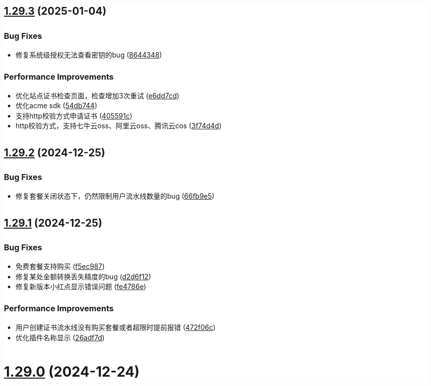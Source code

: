 ## [1.29.3](https://github.com/certd/certd/compare/v1.29.2...v1.29.3) (2025-01-04)

### Bug Fixes

* 修复系统级授权无法查看密钥的bug ([8644348](https://github.com/certd/certd/commit/8644348fc41ae2e1672f946ca37e5d3a674e0218))

### Performance Improvements

* 优化站点证书检查页面，检查增加3次重试 ([e6dd7cd](https://github.com/certd/certd/commit/e6dd7cd54a3e23897031b5df6e0c3cdc0545d35a))
* 优化acme sdk ([54db744](https://github.com/certd/certd/commit/54db74428259de64d12230c2ab7353ae11197bbc))
* 支持http校验方式申请证书 ([405591c](https://github.com/certd/certd/commit/405591c5d08fa1a3b228ee3980199e7731cfec4a))
* http校验方式，支持七牛云oss、阿里云oss、腾讯云cos ([3f74d4d](https://github.com/certd/certd/commit/3f74d4d9e5f5d0e629b44cff1895b3f7a8fbcafc))

## [1.29.2](https://github.com/certd/certd/compare/v1.29.1...v1.29.2) (2024-12-25)

### Bug Fixes

* 修复套餐关闭状态下，仍然限制用户流水线数量的bug ([66fb9e5](https://github.com/certd/certd/commit/66fb9e5f49491f9c159363b48af14720a37673b1))

## [1.29.1](https://github.com/certd/certd/compare/v1.29.0...v1.29.1) (2024-12-25)

### Bug Fixes

* 免费套餐支持购买 ([f5ec987](https://github.com/certd/certd/commit/f5ec9870fd6af1f0c9099852bbdb4d07813ccce8))
* 修复某处金额转换丢失精度的bug ([d2d6f12](https://github.com/certd/certd/commit/d2d6f12218cbe7bd55f4ae082b93084be85f0a7b))
* 修复新版本小红点显示错误问题 ([fe4786e](https://github.com/certd/certd/commit/fe4786e168afe03a5243dd67971476c348339809))

### Performance Improvements

* 用户创建证书流水线没有购买套餐或者超限时提前报错 ([472f06c](https://github.com/certd/certd/commit/472f06c2d190d0ae48e8b53c18bc278437656a1c))
* 优化插件名称显示 ([26adf7d](https://github.com/certd/certd/commit/26adf7d437e674385f26a8f92fded6521a620671))

# [1.29.0](https://github.com/certd/certd/compare/v1.28.4...v1.29.0) (2024-12-24)
